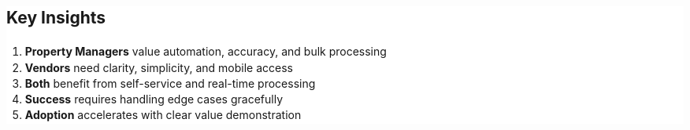 ## Key Insights

1. **Property Managers** value automation, accuracy, and bulk processing
2. **Vendors** need clarity, simplicity, and mobile access  
3. **Both** benefit from self-service and real-time processing
4. **Success** requires handling edge cases gracefully
5. **Adoption** accelerates with clear value demonstration
